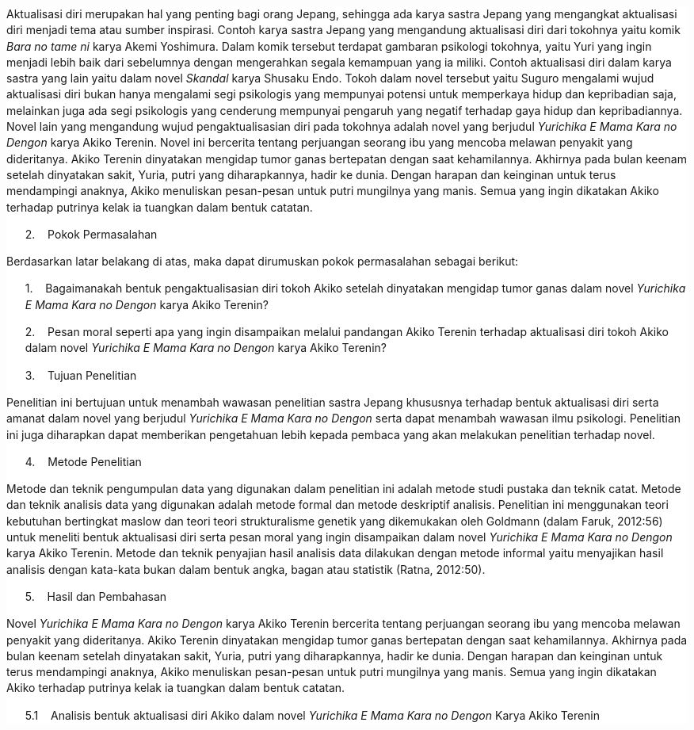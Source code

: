 <p><span class="font1">Aktualisasi diri merupakan hal yang penting bagi orang Jepang, sehingga ada karya sastra Jepang yang mengangkat aktualisasi diri menjadi tema atau sumber inspirasi. Contoh karya sastra Jepang yang mengandung aktualisasi diri dari tokohnya yaitu komik </span><span class="font1" style="font-style:italic;">Bara no tame ni</span><span class="font1"> karya Akemi Yoshimura. Dalam komik tersebut terdapat gambaran psikologi tokohnya, yaitu Yuri yang ingin menjadi lebih baik dari sebelumnya dengan mengerahkan segala kemampuan yang ia miliki. Contoh aktualisasi diri dalam karya sastra yang lain yaitu dalam novel </span><span class="font1" style="font-style:italic;">Skandal</span><span class="font1"> karya Shusaku Endo. Tokoh dalam novel tersebut yaitu Suguro mengalami wujud aktualisasi diri bukan hanya mengalami segi psikologis yang mempunyai potensi untuk memperkaya hidup dan kepribadian saja, melainkan juga ada segi psikologis yang cenderung mempunyai pengaruh yang negatif terhadap gaya hidup dan kepribadiannya. Novel lain yang mengandung wujud pengaktualisasian diri pada tokohnya adalah novel yang berjudul </span><span class="font1" style="font-style:italic;">Yurichika E Mama Kara no Dengon</span><span class="font1"> karya Akiko Terenin. Novel ini bercerita tentang perjuangan seorang ibu yang mencoba melawan penyakit yang dideritanya. Akiko Terenin dinyatakan mengidap tumor ganas bertepatan dengan saat kehamilannya. Akhirnya pada bulan keenam setelah dinyatakan sakit, Yuria, putri yang diharapkannya, hadir ke dunia. Dengan harapan dan keinginan untuk terus mendampingi anaknya, Akiko menuliskan pesan-pesan untuk putri mungilnya yang manis. Semua yang ingin dikatakan Akiko terhadap putrinya kelak ia tuangkan dalam bentuk catatan.</span></p>
<ul style="list-style:none;"><li>
<p><span class="font1">2. &nbsp;&nbsp;&nbsp;Pokok Permasalahan</span></p></li></ul>
<p><span class="font1">Berdasarkan latar belakang di atas, maka dapat dirumuskan pokok permasalahan sebagai berikut:</span></p>
<ul style="list-style:none;"><li>
<p><span class="font1">1. &nbsp;&nbsp;&nbsp;Bagaimanakah bentuk pengaktualisasian diri tokoh Akiko setelah dinyatakan mengidap tumor ganas dalam novel </span><span class="font1" style="font-style:italic;">Yurichika E Mama Kara no Dengon </span><span class="font1">karya Akiko Terenin?</span></p></li>
<li>
<p><span class="font1">2. &nbsp;&nbsp;&nbsp;Pesan moral seperti apa yang ingin disampaikan melalui pandangan Akiko Terenin terhadap aktualisasi diri tokoh Akiko dalam novel </span><span class="font1" style="font-style:italic;">Yurichika E Mama Kara no Dengon</span><span class="font1"> karya Akiko Terenin?</span></p></li></ul>
<ul style="list-style:none;"><li>
<p><span class="font1">3. &nbsp;&nbsp;&nbsp;Tujuan Penelitian</span></p></li></ul>
<p><span class="font1">Penelitian ini bertujuan untuk menambah wawasan penelitian sastra Jepang khususnya terhadap bentuk aktualisasi diri serta amanat dalam novel yang berjudul </span><span class="font1" style="font-style:italic;">Yurichika E Mama Kara no Dengon</span><span class="font1"> serta dapat menambah wawasan ilmu psikologi. Penelitian ini juga diharapkan dapat memberikan pengetahuan lebih kepada pembaca yang akan melakukan penelitian terhadap novel.</span></p>
<ul style="list-style:none;"><li>
<p><span class="font1">4. &nbsp;&nbsp;&nbsp;Metode Penelitian</span></p></li></ul>
<p><span class="font1">Metode dan teknik pengumpulan data yang digunakan dalam penelitian ini adalah metode studi pustaka dan teknik catat. Metode dan teknik analisis data yang digunakan adalah metode formal dan metode deskriptif analisis. Penelitian ini menggunakan teori kebutuhan bertingkat maslow dan teori teori strukturalisme genetik yang dikemukakan oleh Goldmann (dalam Faruk, 2012:56) untuk meneliti bentuk aktualisasi diri serta pesan moral yang ingin disampaikan dalam novel </span><span class="font1" style="font-style:italic;">Yurichika E Mama Kara no Dengon</span><span class="font1"> karya Akiko Terenin. Metode dan teknik penyajian hasil analisis data dilakukan dengan metode informal yaitu menyajikan hasil analisis dengan kata-kata bukan dalam bentuk angka, bagan atau statistik (Ratna, 2012:50).</span></p>
<ul style="list-style:none;"><li>
<p><span class="font1">5. &nbsp;&nbsp;&nbsp;Hasil dan Pembahasan</span></p></li></ul>
<p><span class="font1">Novel </span><span class="font1" style="font-style:italic;">Yurichika E Mama Kara no Dengon</span><span class="font1"> karya Akiko Terenin bercerita tentang perjuangan seorang ibu yang mencoba melawan penyakit yang dideritanya. Akiko Terenin dinyatakan mengidap tumor ganas bertepatan dengan saat kehamilannya. Akhirnya pada bulan keenam setelah dinyatakan sakit, Yuria, putri yang diharapkannya, hadir ke dunia. Dengan harapan dan keinginan untuk terus mendampingi anaknya, Akiko menuliskan pesan-pesan untuk putri mungilnya yang manis. Semua yang ingin dikatakan Akiko terhadap putrinya kelak ia tuangkan dalam bentuk catatan.</span></p>
<ul style="list-style:none;"><li>
<p><span class="font1">5.1 &nbsp;&nbsp;&nbsp;Analisis bentuk aktualisasi diri Akiko dalam novel </span><span class="font1" style="font-style:italic;">Yurichika E Mama Kara no Dengon</span><span class="font1"> Karya Akiko Terenin</span></p></li></ul>